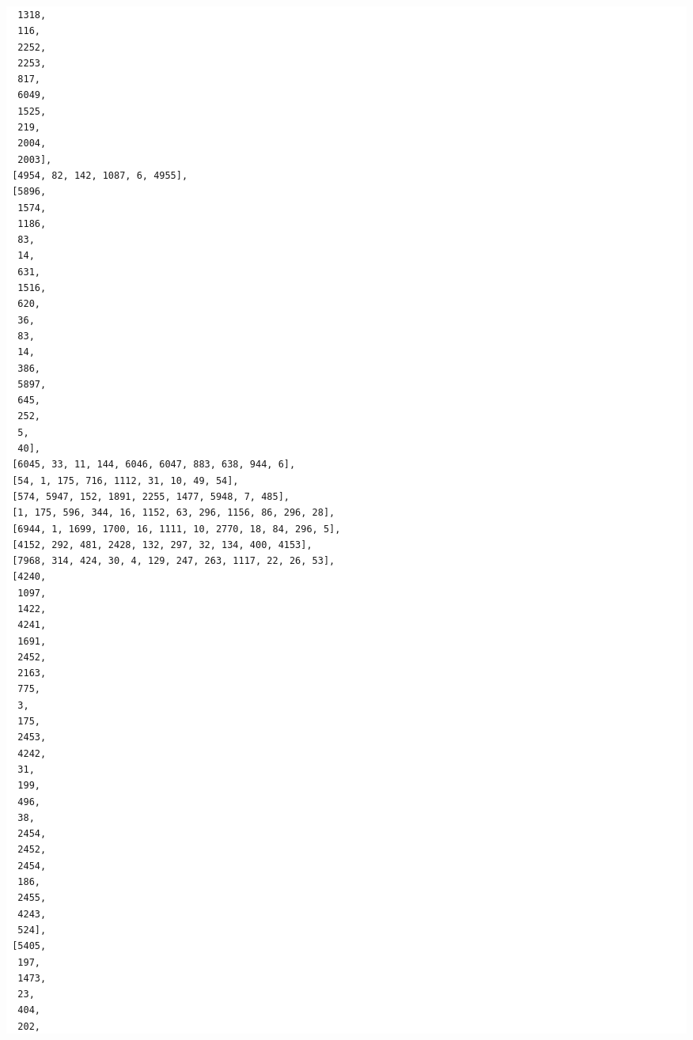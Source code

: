       1318,
      116,
      2252,
      2253,
      817,
      6049,
      1525,
      219,
      2004,
      2003],
     [4954, 82, 142, 1087, 6, 4955],
     [5896,
      1574,
      1186,
      83,
      14,
      631,
      1516,
      620,
      36,
      83,
      14,
      386,
      5897,
      645,
      252,
      5,
      40],
     [6045, 33, 11, 144, 6046, 6047, 883, 638, 944, 6],
     [54, 1, 175, 716, 1112, 31, 10, 49, 54],
     [574, 5947, 152, 1891, 2255, 1477, 5948, 7, 485],
     [1, 175, 596, 344, 16, 1152, 63, 296, 1156, 86, 296, 28],
     [6944, 1, 1699, 1700, 16, 1111, 10, 2770, 18, 84, 296, 5],
     [4152, 292, 481, 2428, 132, 297, 32, 134, 400, 4153],
     [7968, 314, 424, 30, 4, 129, 247, 263, 1117, 22, 26, 53],
     [4240,
      1097,
      1422,
      4241,
      1691,
      2452,
      2163,
      775,
      3,
      175,
      2453,
      4242,
      31,
      199,
      496,
      38,
      2454,
      2452,
      2454,
      186,
      2455,
      4243,
      524],
     [5405,
      197,
      1473,
      23,
      404,
      202,